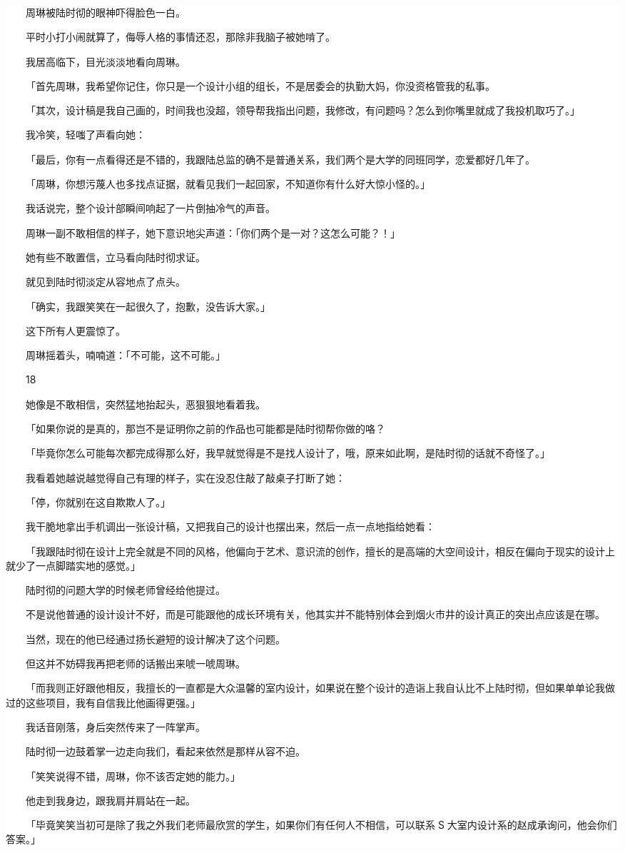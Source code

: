 &emsp;&emsp;周琳被陆时彻的眼神吓得脸色一白。  
  
&emsp;&emsp;平时小打小闹就算了，侮辱人格的事情还忍，那除非我脑子被她啃了。  
  
&emsp;&emsp;我居高临下，目光淡淡地看向周琳。  
  
&emsp;&emsp;「首先周琳，我希望你记住，你只是一个设计小组的组长，不是居委会的执勤大妈，你没资格管我的私事。  
  
&emsp;&emsp;「其次，设计稿是我自己画的，时间我也没超，领导帮我指出问题，我修改，有问题吗？怎么到你嘴里就成了我投机取巧了。」  
  
&emsp;&emsp;我冷笑，轻嗤了声看向她：  
  
&emsp;&emsp;「最后，你有一点看得还是不错的，我跟陆总监的确不是普通关系，我们两个是大学的同班同学，恋爱都好几年了。  
  
&emsp;&emsp;「周琳，你想污蔑人也多找点证据，就看见我们一起回家，不知道你有什么好大惊小怪的。」  
  
&emsp;&emsp;我话说完，整个设计部瞬间响起了一片倒抽冷气的声音。  
  
&emsp;&emsp;周琳一副不敢相信的样子，她下意识地尖声道：「你们两个是一对？这怎么可能？！」  
  
&emsp;&emsp;她有些不敢置信，立马看向陆时彻求证。  
  
&emsp;&emsp;就见到陆时彻淡定从容地点了点头。  
  
&emsp;&emsp;「确实，我跟笑笑在一起很久了，抱歉，没告诉大家。」  
  
&emsp;&emsp;这下所有人更震惊了。  
  
&emsp;&emsp;周琳摇着头，喃喃道：「不可能，这不可能。」  
  
&emsp;&emsp;18  
  
&emsp;&emsp;她像是不敢相信，突然猛地抬起头，恶狠狠地看着我。  
  
&emsp;&emsp;「如果你说的是真的，那岂不是证明你之前的作品也可能都是陆时彻帮你做的咯？  
  
&emsp;&emsp;「毕竟你怎么可能每次都完成得那么好，我早就觉得是不是找人设计了，哦，原来如此啊，是陆时彻的话就不奇怪了。」  
  
&emsp;&emsp;我看着她越说越觉得自己有理的样子，实在没忍住敲了敲桌子打断了她：  
  
&emsp;&emsp;「停，你就别在这自欺欺人了。」  
  
&emsp;&emsp;我干脆地拿出手机调出一张设计稿，又把我自己的设计也摆出来，然后一点一点地指给她看：  
  
&emsp;&emsp;「我跟陆时彻在设计上完全就是不同的风格，他偏向于艺术、意识流的创作，擅长的是高端的大空间设计，相反在偏向于现实的设计上就少了一点脚踏实地的感觉。」  
  
&emsp;&emsp;陆时彻的问题大学的时候老师曾经给他提过。  
  
&emsp;&emsp;不是说他普通的设计设计不好，而是可能跟他的成长环境有关，他其实并不能特别体会到烟火市井的设计真正的突出点应该是在哪。  
  
&emsp;&emsp;当然，现在的他已经通过扬长避短的设计解决了这个问题。  
  
&emsp;&emsp;但这并不妨碍我再把老师的话搬出来唬一唬周琳。  
  
&emsp;&emsp;「而我则正好跟他相反，我擅长的一直都是大众温馨的室内设计，如果说在整个设计的造诣上我自认比不上陆时彻，但如果单单论我做过的这些项目，我有自信我比他画得更强。」  
  
&emsp;&emsp;我话音刚落，身后突然传来了一阵掌声。  
  
&emsp;&emsp;陆时彻一边鼓着掌一边走向我们，看起来依然是那样从容不迫。  
  
&emsp;&emsp;「笑笑说得不错，周琳，你不该否定她的能力。」  
  
&emsp;&emsp;他走到我身边，跟我肩并肩站在一起。  
  
&emsp;&emsp;「毕竟笑笑当初可是除了我之外我们老师最欣赏的学生，如果你们有任何人不相信，可以联系 S 大室内设计系的赵成承询问，他会你们答案。」  
  